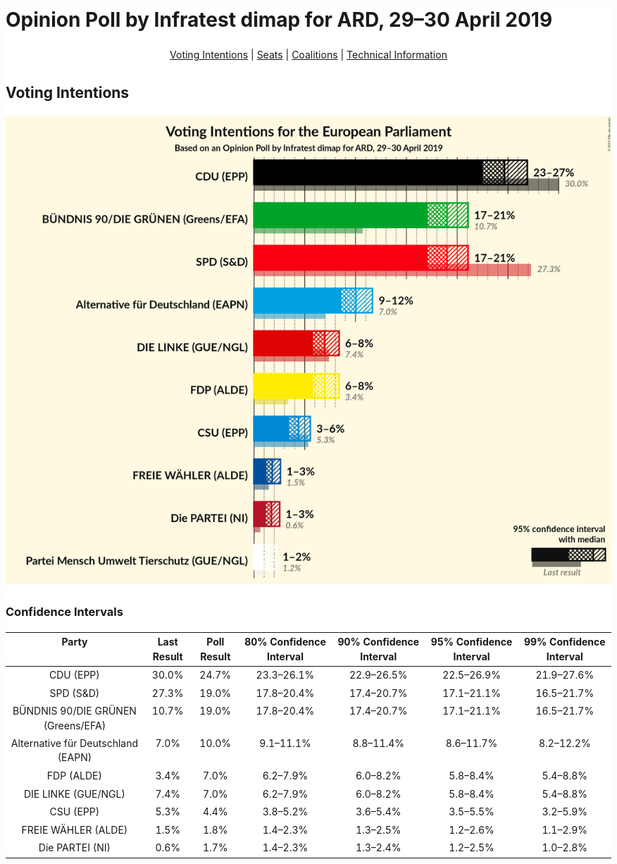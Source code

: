 # Opinion Poll by Infratest dimap for ARD, 29–30 April 2019

<p align="center"><a href="#voting-intentions">Voting Intentions</a> | <a href="#seats">Seats</a> | <a href="#coalitions">Coalitions</a> | <a href="#technical-information">Technical Information</a></p>

## Voting Intentions

![Graph with voting intentions not yet produced](2019-04-30-Infratestdimap.png "Voting Intentions")

### Confidence Intervals

| Party | Last Result | Poll Result | 80% Confidence Interval | 90% Confidence Interval | 95% Confidence Interval | 99% Confidence Interval |
|:-----:|:-----------:|:-----------:|:-----------------------:|:-----------------------:|:-----------------------:|:-----------------------:|
| CDU (EPP) | 30.0% | 24.7% | 23.3–26.1% |22.9–26.5% |22.5–26.9% |21.9–27.6% |
| SPD (S&D) | 27.3% | 19.0% | 17.8–20.4% |17.4–20.7% |17.1–21.1% |16.5–21.7% |
| BÜNDNIS 90/DIE GRÜNEN (Greens/EFA) | 10.7% | 19.0% | 17.8–20.4% |17.4–20.7% |17.1–21.1% |16.5–21.7% |
| Alternative für Deutschland (EAPN) | 7.0% | 10.0% | 9.1–11.1% |8.8–11.4% |8.6–11.7% |8.2–12.2% |
| FDP (ALDE) | 3.4% | 7.0% | 6.2–7.9% |6.0–8.2% |5.8–8.4% |5.4–8.8% |
| DIE LINKE (GUE/NGL) | 7.4% | 7.0% | 6.2–7.9% |6.0–8.2% |5.8–8.4% |5.4–8.8% |
| CSU (EPP) | 5.3% | 4.4% | 3.8–5.2% |3.6–5.4% |3.5–5.5% |3.2–5.9% |
| FREIE WÄHLER (ALDE) | 1.5% | 1.8% | 1.4–2.3% |1.3–2.5% |1.2–2.6% |1.1–2.9% |
| Die PARTEI (NI) | 0.6% | 1.7% | 1.4–2.3% |1.3–2.4% |1.2–2.5% |1.0–2.8% |